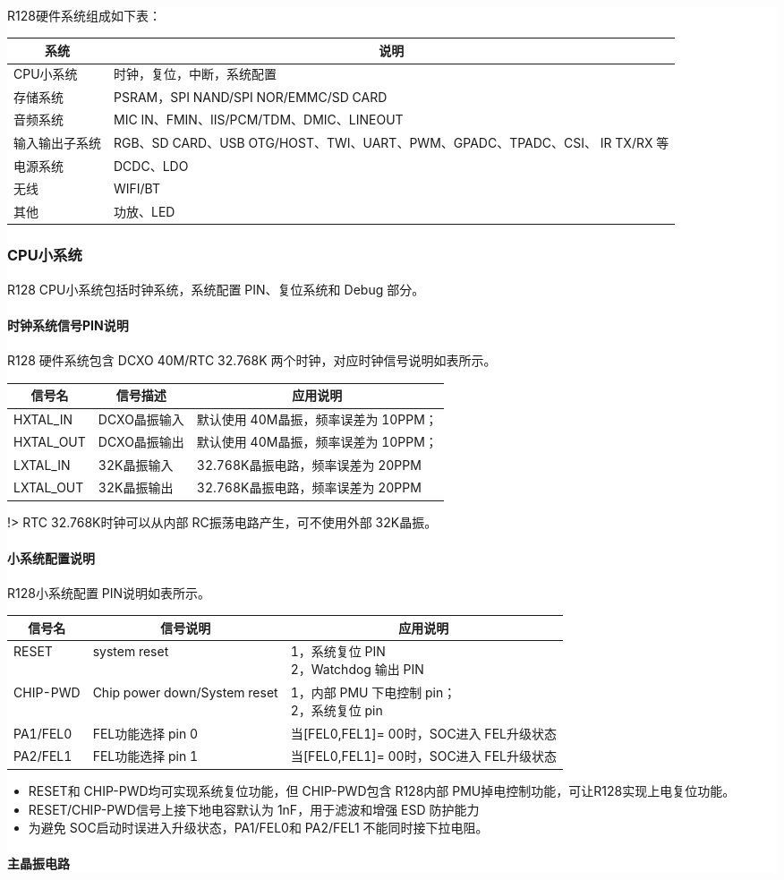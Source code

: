 R128硬件系统组成如下表：

| 系统           | 说明                                                         |
| -------------- | ------------------------------------------------------------ |
| CPU小系统      | 时钟，复位，中断，系统配置                                   |
| 存储系统       | PSRAM，SPI NAND/SPI NOR/EMMC/SD CARD                         |
| 音频系统       | MIC IN、FMIN、IIS/PCM/TDM、DMIC、LINEOUT                     |
| 输入输出子系统 | RGB、SD CARD、USB OTG/HOST、TWI、UART、PWM、GPADC、TPADC、CSI、 IR TX/RX 等 |
| 电源系统       | DCDC、LDO                                                    |
| 无线           | WIFI/BT                                                      |
| 其他           | 功放、LED                                                    |

### CPU小系统

R128 CPU小系统包括时钟系统，系统配置 PIN、复位系统和 Debug 部分。

#### 时钟系统信号PIN说明

R128 硬件系统包含 DCXO 40M/RTC 32.768K 两个时钟，对应时钟信号说明如表所示。

| 信号名    | 信号描述     | 应用说明                             |
| --------- | ------------ | ------------------------------------ |
| HXTAL_IN  | DCXO晶振输入 | 默认使用 40M晶振，频率误差为 10PPM； |
| HXTAL_OUT | DCXO晶振输出 | 默认使用 40M晶振，频率误差为 10PPM； |
| LXTAL_IN  | 32K晶振输入  | 32.768K晶振电路，频率误差为 20PPM    |
| LXTAL_OUT | 32K晶振输出  | 32.768K晶振电路，频率误差为 20PPM    |

!> RTC 32.768K时钟可以从内部 RC振荡电路产生，可不使用外部 32K晶振。

#### 小系统配置说明

R128小系统配置 PIN说明如表所示。

| 信号名   | 信号说明                     | 应用说明                                        |
| -------- | ---------------------------- | ----------------------------------------------- |
| RESET    | system reset                 | 1，系统复位 PIN<br/>2，Watchdog 输出 PIN        |
| CHIP-PWD | Chip power down/System reset | 1，内部 PMU 下电控制 pin；<br />2，系统复位 pin |
| PA1/FEL0 | FEL功能选择 pin 0            | 当[FEL0,FEL1]= 00时，SOC进入 FEL升级状态        |
| PA2/FEL1 | FEL功能选择 pin 1            | 当[FEL0,FEL1]= 00时，SOC进入 FEL升级状态        |

- RESET和 CHIP-PWD均可实现系统复位功能，但 CHIP-PWD包含 R128内部 PMU掉电控制功能，可让R128实现上电复位功能。
- RESET/CHIP-PWD信号上接下地电容默认为 1nF，用于滤波和增强 ESD 防护能力
- 为避免 SOC启动时误进入升级状态，PA1/FEL0和 PA2/FEL1 不能同时接下拉电阻。

#### 主晶振电路
